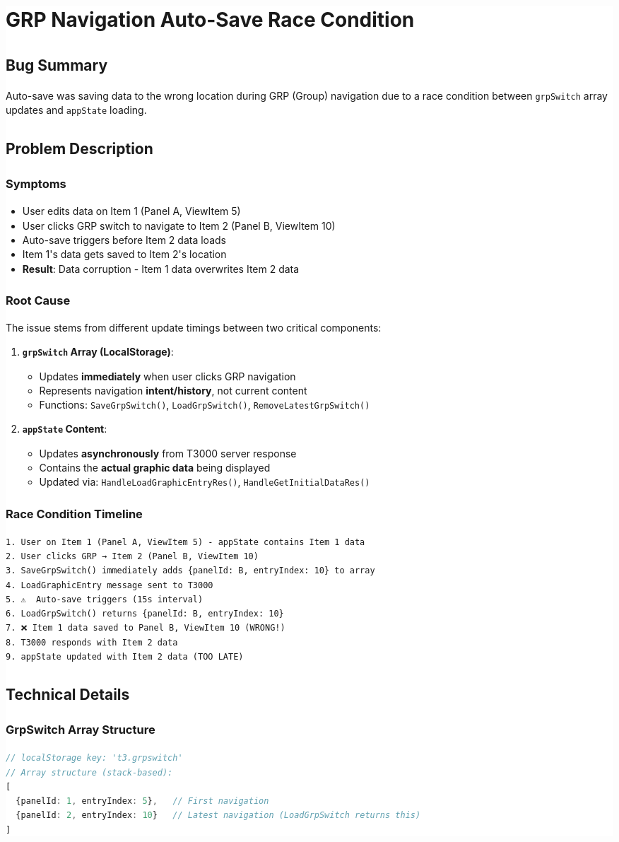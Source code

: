 # GRP Navigation Auto-Save Race Condition

## **Bug Summary**
Auto-save was saving data to the wrong location during GRP (Group) navigation due to a race condition between `grpSwitch` array updates and `appState` loading.

## **Problem Description**

### **Symptoms**
- User edits data on Item 1 (Panel A, ViewItem 5)
- User clicks GRP switch to navigate to Item 2 (Panel B, ViewItem 10)
- Auto-save triggers before Item 2 data loads
- Item 1's data gets saved to Item 2's location
- **Result**: Data corruption - Item 1 data overwrites Item 2 data

### **Root Cause**
The issue stems from different update timings between two critical components:

1. **`grpSwitch` Array (LocalStorage)**:
   - Updates **immediately** when user clicks GRP navigation
   - Represents navigation **intent/history**, not current content
   - Functions: `SaveGrpSwitch()`, `LoadGrpSwitch()`, `RemoveLatestGrpSwitch()`

2. **`appState` Content**:
   - Updates **asynchronously** from T3000 server response
   - Contains the **actual graphic data** being displayed
   - Updated via: `HandleLoadGraphicEntryRes()`, `HandleGetInitialDataRes()`

### **Race Condition Timeline**
```
1. User on Item 1 (Panel A, ViewItem 5) - appState contains Item 1 data
2. User clicks GRP → Item 2 (Panel B, ViewItem 10)
3. SaveGrpSwitch() immediately adds {panelId: B, entryIndex: 10} to array
4. LoadGraphicEntry message sent to T3000
5. ⚠️  Auto-save triggers (15s interval)
6. LoadGrpSwitch() returns {panelId: B, entryIndex: 10}
7. ❌ Item 1 data saved to Panel B, ViewItem 10 (WRONG!)
8. T3000 responds with Item 2 data
9. appState updated with Item 2 data (TOO LATE)
```

## **Technical Details**

### **GrpSwitch Array Structure**
```typescript
// localStorage key: 't3.grpswitch'
// Array structure (stack-based):
[
  {panelId: 1, entryIndex: 5},   // First navigation
  {panelId: 2, entryIndex: 10}   // Latest navigation (LoadGrpSwitch returns this)
]
```
